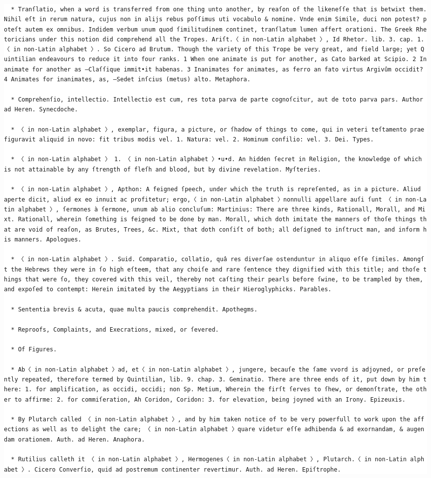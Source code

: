       * Tranſlatio, when a word is transferred from one thing unto another, by reaſon of the likeneſſe that is betwixt them. Nihil eſt in rerum natura, cujus non in alijs rebus poſſimus uti vocabulo & nomine. Vnde enim Simile, duci non potest? poteſt autem ex omnibus. Indidem verbum unum quod ſimilitudinem continet, tranſlatum lumen affert orationi. The Greek Rhetoricians under this notion did comprehend all the Tropes. Ariſt.〈 in non-Latin alphabet 〉, Id Rhetor. lib. 3. cap. 1. 〈 in non-Latin alphabet 〉. So Cicero ad Brutum. Though the variety of this Trope be very great, and field large; yet Quintilian endeavours to reduce it into four ranks. 1 When one animate is put for another, as Cato barked at Scipio. 2 Inanimate for another as —Claſſique immit•it habenas. 3 Inanimates for animates, as ferro an fato virtus Argivûm occidit? 4 Animates for inanimates, as, —Sedet inſcius (metus) alto. Metaphora.

      * Comprehenſio, intellectio. Intellectio est cum, res tota parva de parte cognoſcitur, aut de toto parva pars. Author ad Heren. Synecdoche.

      * 〈 in non-Latin alphabet 〉, exemplar, figura, a picture, or ſhadow of things to come, qui in veteri teſtamento praefiguravit aliquid in novo: fit tribus modis vel. 1. Natura: vel. 2. Hominum confilio: vel. 3. Dei. Types.

      * 〈 in non-Latin alphabet 〉 1. 〈 in non-Latin alphabet 〉•u•d. An hidden ſecret in Religion, the knowledge of which is not attainable by any ſtrength of fleſh and blood, but by divine revelation. Myſteries.

      * 〈 in non-Latin alphabet 〉, Apthon: A feigned ſpeech, under which the truth is repreſented, as in a picture. Aliud aperte dicit, aliud ex eo innuit ac profitetur; ergo,〈 in non-Latin alphabet 〉nonnulli appellare auſi ſunt 〈 in non-Latin alphabet 〉, ſermones à ſermone, unum ab alio concluſum: Martinius: There are three kinds, Rationall, Morall, and Mixt. Rationall, wherein ſomething is feigned to be done by man. Morall, which doth imitate the manners of thoſe things that are void of reaſon, as Brutes, Trees, &c. Mixt, that doth conſiſt of both; all deſigned to inſtruct man, and inform his manners. Apologues.

      * 〈 in non-Latin alphabet 〉. Suid. Comparatio, collatio, quâ res diverſae ostenduntur in aliquo eſſe ſimiles. Amongſt the Hebrews they were in ſo high eſteem, that any choiſe and rare ſentence they dignified with this title; and thoſe things that were ſo, they covered with this veil, thereby not caſting their pearls before ſwine, to be trampled by them, and expoſed to contempt: Herein imitated by the Aegyptians in their Hieroglyphicks. Parables.

      * Sententia brevis & acuta, quae multa paucis comprehendit. Apothegms.

      * Reproofs, Complaints, and Execrations, mixed, or ſevered.

      * Of Figures.

      * Ab〈 in non-Latin alphabet 〉ad, et〈 in non-Latin alphabet 〉, jungere, becauſe the ſame vvord is adjoyned, or preſently repeated, therefore termed by Quintilian, lib. 9. chap. 3. Geminatio. There are three ends of it, put down by him there: 1. for amplification, as occidi, occidi; non Sp. Metium, Wherein the firſt ſerves to ſhew, or demonſtrate, the other to affirme: 2. for commiſeration, Ah Coridon, Coridon: 3. for elevation, being joyned with an Irony. Epizeuxis.

      * By Plutarch called 〈 in non-Latin alphabet 〉, and by him taken notice of to be very powerfull to work upon the affections as well as to delight the care; 〈 in non-Latin alphabet 〉quare videtur eſſe adhibenda & ad exornandam, & augendam orationem. Auth. ad Heren. Anaphora.

      * Rutilius calleth it 〈 in non-Latin alphabet 〉, Hermogenes〈 in non-Latin alphabet 〉, Plutarch.〈 in non-Latin alphabet 〉. Cicero Converſio, quid ad postremum continenter revertimur. Auth. ad Heren. Epiſtrophe.

